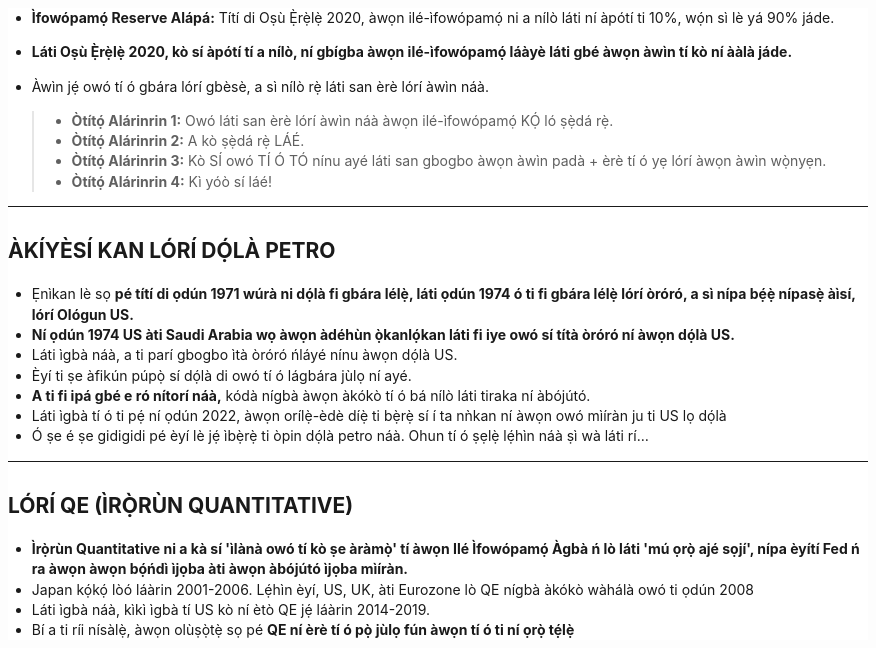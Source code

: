 * **Ìfowópamọ́ Reserve Alápá:** Títí di Oṣù Ẹ̀rẹ̀lẹ̀ 2020, àwọn ilé-ìfowópamọ́
ni a nílò láti ní àpótí ti 10%, wọ́n sì lè
yá 90% jáde.
* **Láti Oṣù Ẹ̀rẹ̀lẹ̀ 2020, kò sí àpótí tí a nílò, ní gbígba àwọn ilé-ìfowópamọ́ láàyè láti gbé àwọn àwìn tí kò ní ààlà jáde.**

* Àwìn jẹ́ owó tí ó gbára lórí gbèsè, a sì nílò rẹ̀ láti
san èrè lórí àwìn náà.

>* **Òtítọ́ Alárinrin 1:** Owó láti san èrè lórí àwìn náà
àwọn ilé-ìfowópamọ́ KỌ́ ló ṣẹ̀dá rẹ̀.
>* **Òtítọ́ Alárinrin 2:** A kò ṣẹ̀dá rẹ̀ LÁÉ.
>* **Òtítọ́ Alárinrin 3:** Kò SÍ owó TÍ Ó TÓ nínu
ayé láti san gbogbo àwọn àwìn padà + èrè tí ó yẹ
lórí àwọn àwìn wọ̀nyẹn.
>* **Òtítọ́ Alárinrin 4:** Kì yóò sí láé!

---

## ÀKÍYÈSÍ KAN LÓRÍ DỌ́LÀ PETRO
* Ẹnìkan lè sọ **pé títí di ọdún 1971 wúrà ni dọ́là fi gbára lélẹ̀,
láti ọdún 1974 ó ti fi gbára lélẹ̀ lórí òróró,
a sì nípa bẹ́ẹ̀ nípasẹ̀ àìsí, lórí Ológun US.**
* **Ní ọdún 1974 US àti Saudi Arabia wọ àwọn àdéhùn ọ̀kanlọ́kan láti fi iye owó sí títà òróró ní àwọn dọ́là US.**
* Láti ìgbà náà, a ti parí gbogbo ìtà òróró ńláyé nínu
àwọn dọ́là US.
* Èyí ti ṣe àfikún púpọ̀ sí dọ́là di
owó tí ó lágbára jùlọ ní ayé.
* **A ti fi ipá gbé e ró nítorí náà,** kódà nígbà
àwọn àkókò tí ó bá nílò láti tiraka ní àbójútó.
* Láti ìgbà tí ó ti pẹ́ ní ọdún 2022, àwọn orílẹ̀-èdè díẹ̀ ti
bẹ̀rẹ̀ sí í ta nǹkan ní àwọn owó mìíràn ju ti US lọ
dọ́là
* Ó ṣe é ṣe gidigidi pé èyí lè jẹ́ ìbẹ̀rẹ̀ ti
òpin dọ́là petro náà. Ohun tí ó ṣẹlẹ̀ lẹ́hìn náà
ṣì wà láti rí…

---

## LÓRÍ QE (ÌRỌ̀RÙN QUANTITATIVE)
* **Ìrọ̀rùn Quantitative ni a kà sí 'ìlànà owó tí kò ṣe àràmọ̀' tí àwọn Ilé Ìfowópamọ́ Àgbà ń lò láti 'mú
ọrọ̀ ajé sọjí', nípa èyítí Fed ń ra àwọn
àwọn bọ́ńdì ìjọba àti àwọn àbójútó ìjọba mìíràn.**
* Japan kọ́kọ́ lòó láàrin 2001-2006.
Lẹ́hìn èyí, US, UK, àti Eurozone lò
QE nígbà àkókò wàhálà owó ti ọdún 2008
* Láti ìgbà náà, kìkì ìgbà tí US kò ní ètò QE
jẹ́ láàrin 2014-2019.
* Bí a ti ríi nísàlẹ̀, àwọn olùṣọ̀tẹ̀ sọ pé **QE
ní èrè tí ó pọ̀ jùlọ fún àwọn tí ó ti ní ọrọ̀ tẹ́lẹ̀**
